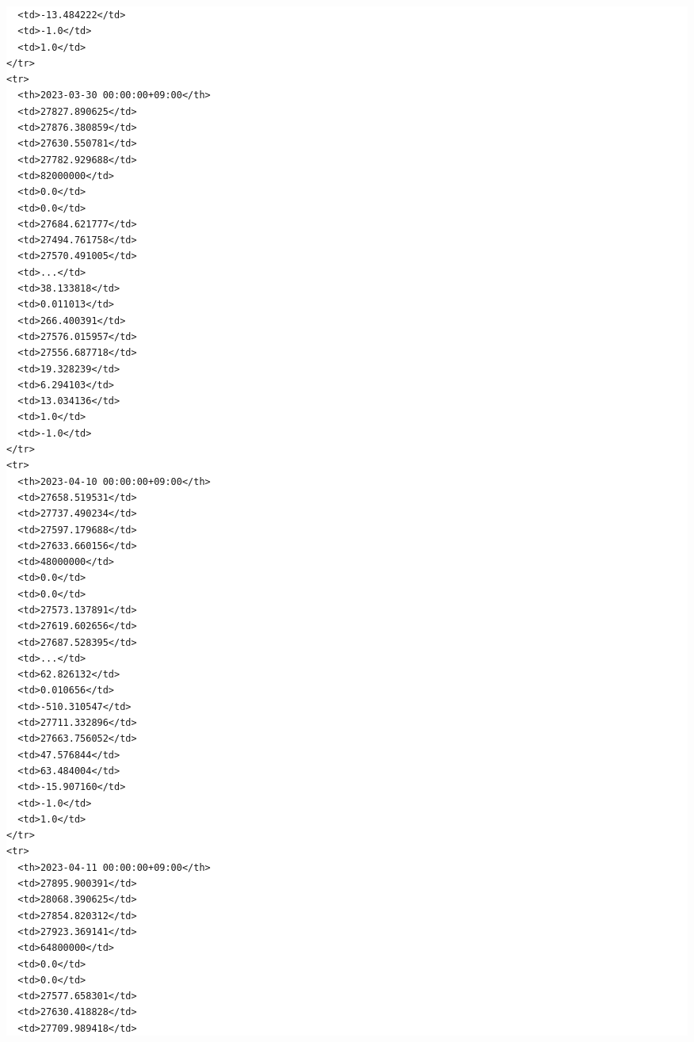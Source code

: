       <td>-13.484222</td>
      <td>-1.0</td>
      <td>1.0</td>
    </tr>
    <tr>
      <th>2023-03-30 00:00:00+09:00</th>
      <td>27827.890625</td>
      <td>27876.380859</td>
      <td>27630.550781</td>
      <td>27782.929688</td>
      <td>82000000</td>
      <td>0.0</td>
      <td>0.0</td>
      <td>27684.621777</td>
      <td>27494.761758</td>
      <td>27570.491005</td>
      <td>...</td>
      <td>38.133818</td>
      <td>0.011013</td>
      <td>266.400391</td>
      <td>27576.015957</td>
      <td>27556.687718</td>
      <td>19.328239</td>
      <td>6.294103</td>
      <td>13.034136</td>
      <td>1.0</td>
      <td>-1.0</td>
    </tr>
    <tr>
      <th>2023-04-10 00:00:00+09:00</th>
      <td>27658.519531</td>
      <td>27737.490234</td>
      <td>27597.179688</td>
      <td>27633.660156</td>
      <td>48000000</td>
      <td>0.0</td>
      <td>0.0</td>
      <td>27573.137891</td>
      <td>27619.602656</td>
      <td>27687.528395</td>
      <td>...</td>
      <td>62.826132</td>
      <td>0.010656</td>
      <td>-510.310547</td>
      <td>27711.332896</td>
      <td>27663.756052</td>
      <td>47.576844</td>
      <td>63.484004</td>
      <td>-15.907160</td>
      <td>-1.0</td>
      <td>1.0</td>
    </tr>
    <tr>
      <th>2023-04-11 00:00:00+09:00</th>
      <td>27895.900391</td>
      <td>28068.390625</td>
      <td>27854.820312</td>
      <td>27923.369141</td>
      <td>64800000</td>
      <td>0.0</td>
      <td>0.0</td>
      <td>27577.658301</td>
      <td>27630.418828</td>
      <td>27709.989418</td>